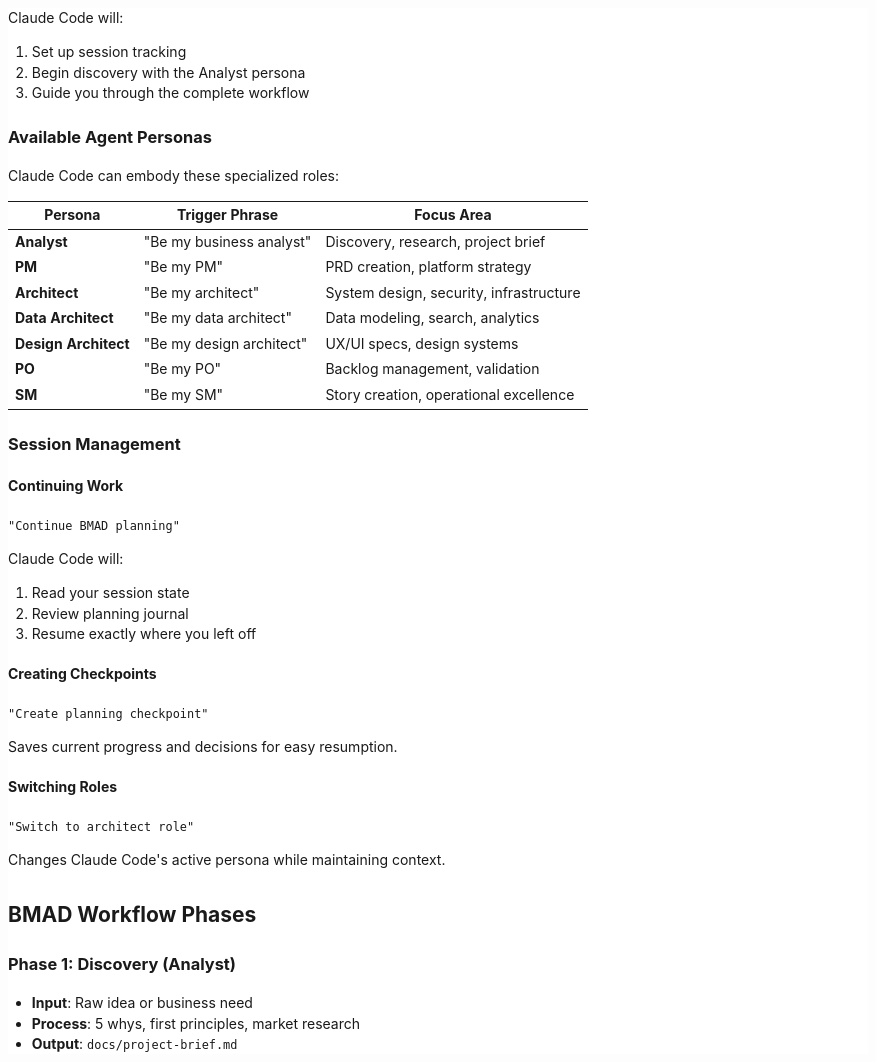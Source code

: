 Claude Code will:
1. Set up session tracking
2. Begin discovery with the Analyst persona
3. Guide you through the complete workflow

### Available Agent Personas

Claude Code can embody these specialized roles:

| Persona | Trigger Phrase | Focus Area |
|---------|----------------|------------|
| **Analyst** | "Be my business analyst" | Discovery, research, project brief |
| **PM** | "Be my PM" | PRD creation, platform strategy |
| **Architect** | "Be my architect" | System design, security, infrastructure |
| **Data Architect** | "Be my data architect" | Data modeling, search, analytics |
| **Design Architect** | "Be my design architect" | UX/UI specs, design systems |
| **PO** | "Be my PO" | Backlog management, validation |
| **SM** | "Be my SM" | Story creation, operational excellence |

### Session Management

#### Continuing Work
```
"Continue BMAD planning"
```

Claude Code will:
1. Read your session state
2. Review planning journal
3. Resume exactly where you left off

#### Creating Checkpoints
```
"Create planning checkpoint"
```

Saves current progress and decisions for easy resumption.

#### Switching Roles
```
"Switch to architect role"
```

Changes Claude Code's active persona while maintaining context.

## BMAD Workflow Phases

### Phase 1: Discovery (Analyst)
- **Input**: Raw idea or business need
- **Process**: 5 whys, first principles, market research
- **Output**: `docs/project-brief.md`
